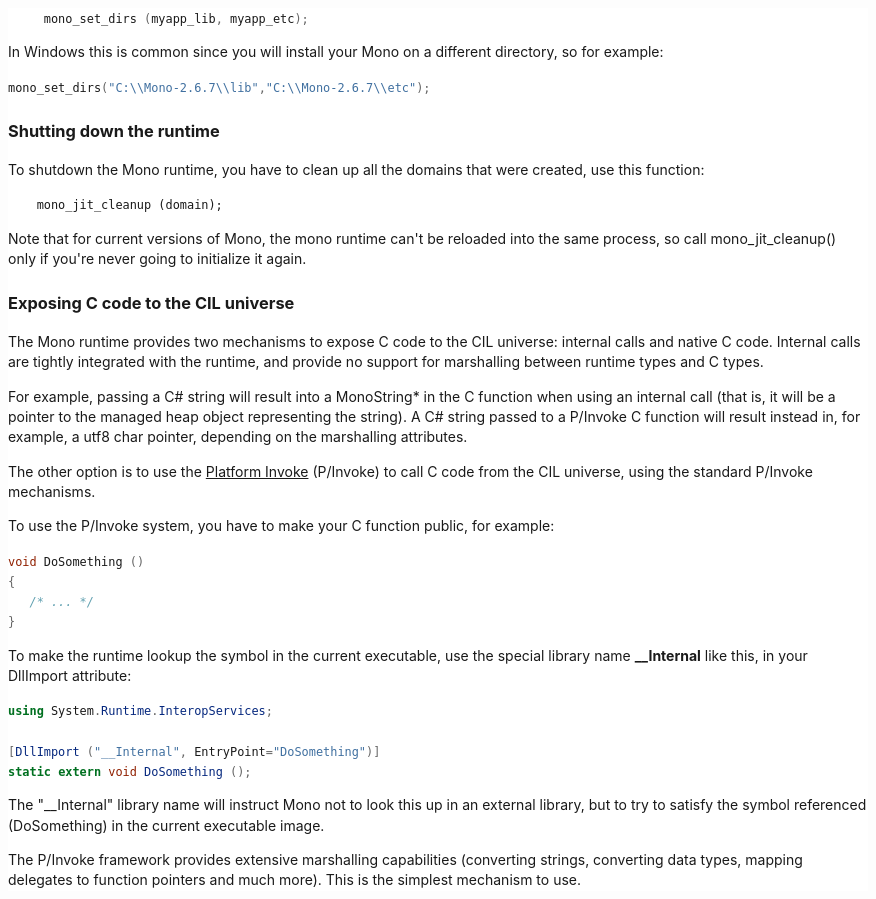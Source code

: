 ``` c
     mono_set_dirs (myapp_lib, myapp_etc);
```

In Windows this is common since you will install your Mono on a different directory, so for example:

``` c
mono_set_dirs("C:\\Mono-2.6.7\\lib","C:\\Mono-2.6.7\\etc");
```

### Shutting down the runtime

To shutdown the Mono runtime, you have to clean up all the domains that were created, use this function:

        mono_jit_cleanup (domain);

Note that for current versions of Mono, the mono runtime can't be reloaded into the same process, so call mono\_jit\_cleanup() only if you're never going to initialize it again.

### Exposing C code to the CIL universe

The Mono runtime provides two mechanisms to expose C code to the CIL universe: internal calls and native C code. Internal calls are tightly integrated with the runtime, and provide no support for marshalling between runtime types and C types.

For example, passing a C\# string will result into a MonoString\* in the C function when using an internal call (that is, it will be a pointer to the managed heap object representing the string). A C\# string passed to a P/Invoke C function will result instead in, for example, a utf8 char pointer, depending on the marshalling attributes.

The other option is to use the [Platform Invoke]({{site.github.url}}/old_site/Interop_with_Native_Libraries) (P/Invoke) to call C code from the CIL universe, using the standard P/Invoke mechanisms.

To use the P/Invoke system, you have to make your C function public, for example:

``` c
void DoSomething ()
{
   /* ... */
}
```

To make the runtime lookup the symbol in the current executable, use the special library name **\_\_Internal** like this, in your DllImport attribute:

``` csharp
using System.Runtime.InteropServices;
 
[DllImport ("__Internal", EntryPoint="DoSomething")]
static extern void DoSomething ();
```

The "\_\_Internal" library name will instruct Mono not to look this up in an external library, but to try to satisfy the symbol referenced (DoSomething) in the current executable image.

The P/Invoke framework provides extensive marshalling capabilities (converting strings, converting data types, mapping delegates to function pointers and much more). This is the simplest mechanism to use.
